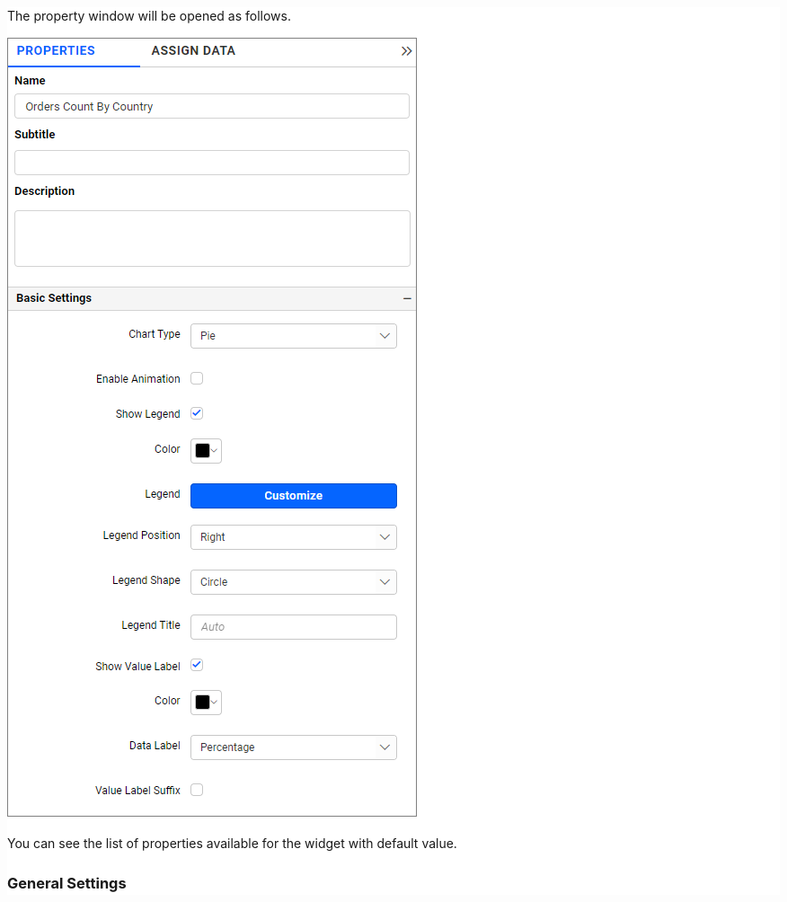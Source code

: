 The property window will be opened as follows.

![Pie Chart properties](/static/assets/visualizing-data/visualization-widgets/images/pie-chart/property-window.png)

You can see the list of properties available for the widget with default value.

### General Settings
